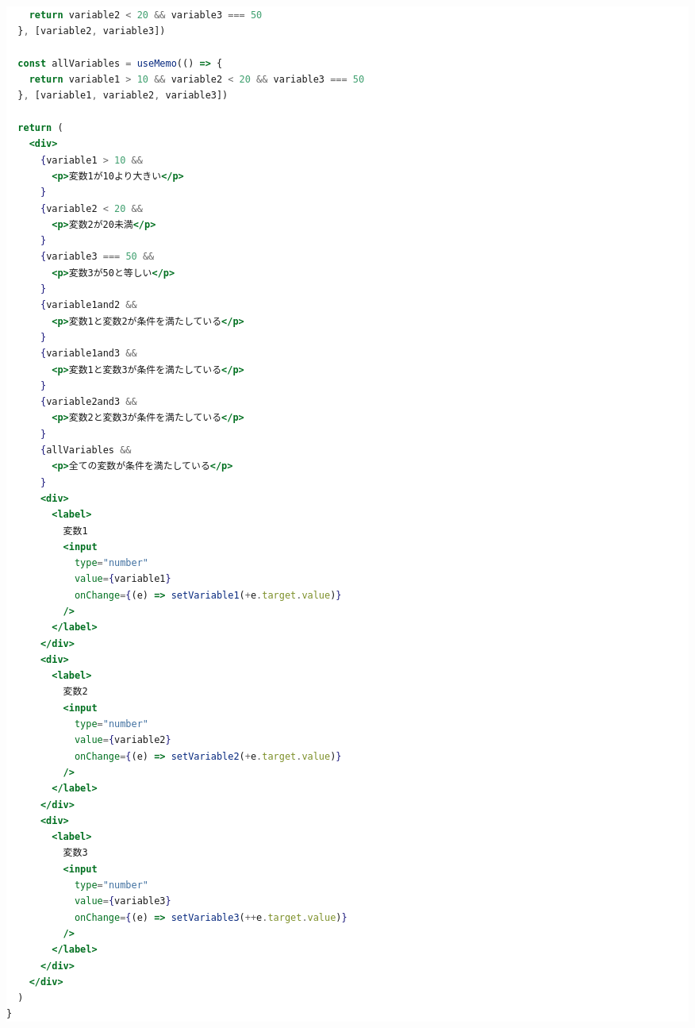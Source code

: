 ```jsx
    return variable2 < 20 && variable3 === 50
  }, [variable2, variable3])

  const allVariables = useMemo(() => {
    return variable1 > 10 && variable2 < 20 && variable3 === 50
  }, [variable1, variable2, variable3])

  return (
    <div>
      {variable1 > 10 &&
        <p>変数1が10より大きい</p>
      }
      {variable2 < 20 &&
        <p>変数2が20未満</p>
      }
      {variable3 === 50 &&
        <p>変数3が50と等しい</p>
      }
      {variable1and2 &&
        <p>変数1と変数2が条件を満たしている</p>
      }
      {variable1and3 &&
        <p>変数1と変数3が条件を満たしている</p>
      }
      {variable2and3 &&
        <p>変数2と変数3が条件を満たしている</p>
      }
      {allVariables &&
        <p>全ての変数が条件を満たしている</p>
      }
      <div>
        <label>
          変数1
          <input
            type="number"
            value={variable1}
            onChange={(e) => setVariable1(+e.target.value)}
          />
        </label>
      </div>
      <div>
        <label>
          変数2
          <input
            type="number"
            value={variable2}
            onChange={(e) => setVariable2(+e.target.value)}
          />
        </label>
      </div>
      <div>
        <label>
          変数3
          <input
            type="number"
            value={variable3}
            onChange={(e) => setVariable3(++e.target.value)}
          />
        </label>
      </div>
    </div>
  )
}
```